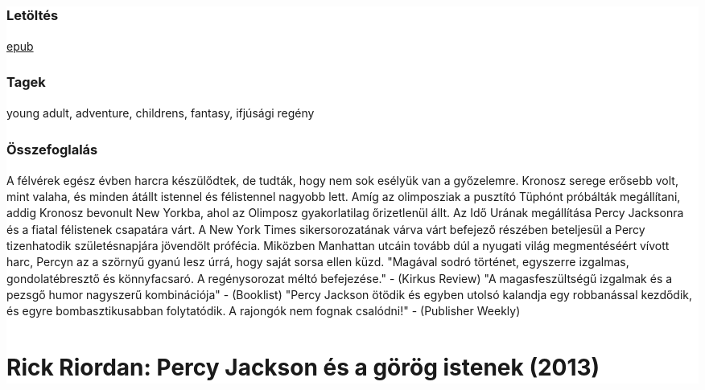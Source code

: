 ### Letöltés
[epub](https://github.com/BercziSandor/calibre_lib/raw/main/Rick%20Riordan/Az%20utolso%20olimposzi%20%281662%29/Az%20utolso%20olimposzi%20-%20Rick%20Riordan.epub)

### Tagek
young adult, adventure, childrens, fantasy, ifjúsági regény

### Összefoglalás
<div>
<p>A félvérek egész évben harcra készülődtek, de tudták, hogy nem sok esélyük van a győzelemre. Kronosz serege erősebb volt, mint valaha, és minden átállt istennel és félistennel nagyobb lett. Amíg az olimposziak a pusztító Tüphónt próbálták megállítani, addig Kronosz bevonult New Yorkba, ahol az Olimposz gyakorlatilag őrizetlenül állt. Az Idő Urának megállítása Percy Jacksonra és a fiatal félistenek csapatára várt. A New York Times sikersorozatának várva várt befejező részében beteljesül a Percy tizenhatodik születésnapjára jövendölt prófécia. Miközben Manhattan utcáin tovább dúl a nyugati világ megmentéséért vívott harc, Percyn az a szörnyű gyanú lesz úrrá, hogy saját sorsa ellen küzd. "Magával sodró történet, egyszerre izgalmas, gondolatébresztő és könnyfacsaró. A regénysorozat méltó befejezése." - (Kirkus Review) "A magasfeszültségű izgalmak és a pezsgő humor nagyszerű kombinációja" - (Booklist) "Percy Jackson ötödik és egyben utolsó kalandja egy robbanással kezdődik, és egyre bombasztikusabban folytatódik. A rajongók nem fognak csalódni!" - (Publisher Weekly)</p></div>


# <a name="id_1660">Rick Riordan: Percy Jackson és a görög istenek (2013)</a>